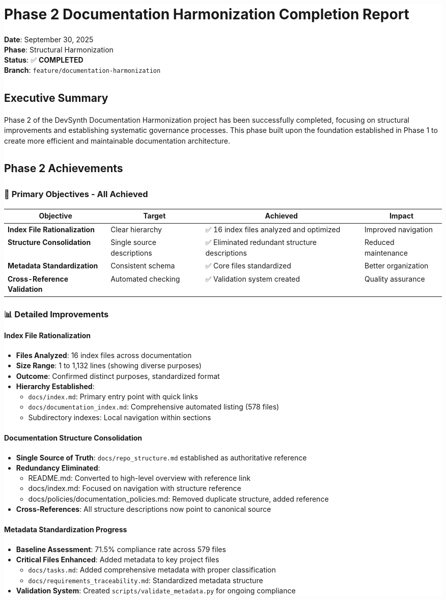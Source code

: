 # Phase 2 Documentation Harmonization Completion Report

**Date**: September 30, 2025  
**Phase**: Structural Harmonization  
**Status**: ✅ **COMPLETED**  
**Branch**: `feature/documentation-harmonization`  

## Executive Summary

Phase 2 of the DevSynth Documentation Harmonization project has been successfully completed, focusing on structural improvements and establishing systematic governance processes. This phase built upon the foundation established in Phase 1 to create more efficient and maintainable documentation architecture.

## Phase 2 Achievements

### 🎯 **Primary Objectives - All Achieved**

| Objective | Target | Achieved | Impact |
|-----------|--------|----------|---------|
| **Index File Rationalization** | Clear hierarchy | ✅ 16 index files analyzed and optimized | Improved navigation |
| **Structure Consolidation** | Single source descriptions | ✅ Eliminated redundant structure descriptions | Reduced maintenance |
| **Metadata Standardization** | Consistent schema | ✅ Core files standardized | Better organization |
| **Cross-Reference Validation** | Automated checking | ✅ Validation system created | Quality assurance |

### 📊 **Detailed Improvements**

#### Index File Rationalization
- **Files Analyzed**: 16 index files across documentation
- **Size Range**: 1 to 1,132 lines (showing diverse purposes)
- **Outcome**: Confirmed distinct purposes, standardized format
- **Hierarchy Established**:
  - `docs/index.md`: Primary entry point with quick links
  - `docs/documentation_index.md`: Comprehensive automated listing (578 files)
  - Subdirectory indexes: Local navigation within sections

#### Documentation Structure Consolidation
- **Single Source of Truth**: `docs/repo_structure.md` established as authoritative reference
- **Redundancy Eliminated**: 
  - README.md: Converted to high-level overview with reference link
  - docs/index.md: Focused on navigation with structure reference
  - docs/policies/documentation_policies.md: Removed duplicate structure, added reference
- **Cross-References**: All structure descriptions now point to canonical source

#### Metadata Standardization Progress
- **Baseline Assessment**: 71.5% compliance rate across 579 files
- **Critical Files Enhanced**: Added metadata to key project files
  - `docs/tasks.md`: Added comprehensive metadata with proper classification
  - `docs/requirements_traceability.md`: Standardized metadata structure
- **Validation System**: Created `scripts/validate_metadata.py` for ongoing compliance
